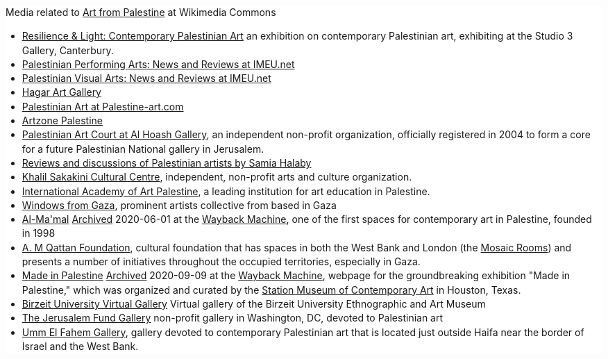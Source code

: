 Media related to [Art from Palestine](https://commons.wikimedia.org/wiki/Category:Art_from_Palestine "commons:Category:Art from Palestine") at Wikimedia Commons

- [Resilience & Light: Contemporary Palestinian Art](http://blogs.kent.ac.uk/studio3gallery/2013/04/19/resilience-light-catalogue/) an exhibition on contemporary Palestinian art, exhibiting at the Studio 3 Gallery, Canterbury.
- [Palestinian Performing Arts: News and Reviews at IMEU.net](https://web.archive.org/web/20140611015623/http://imeu.net/news/performing-arts.shtml)
- [Palestinian Visual Arts: News and Reviews at IMEU.net](https://web.archive.org/web/20080724034343/http://imeu.net/news/visual-arts.shtml)
- [Hagar Art Gallery](http://www.hagar-gallery.com/)
- [Palestinian Art at Palestine-art.com](http://www.palestine-art.com/)
- [Artzone Palestine](https://www.artzonepalestine.net/)
- [Palestinian Art Court at Al Hoash Gallery](https://web.archive.org/web/20170202051755/http://www.alhoashgallery.org/), an independent non-profit organization, officially registered in 2004 to form a core for a future Palestinian National gallery in Jerusalem.
- [Reviews and discussions of Palestinian artists by Samia Halaby](http://art.net/~samia/pal/samsub.html)
- [Khalil Sakakini Cultural Centre](https://web.archive.org/web/20050813024438/http://www.sakakini.org/), independent, non-profit arts and culture organization.
- [International Academy of Art Palestine](https://web.archive.org/web/20120721010220/http://www.artacademy.ps/), a leading institution for art education in Palestine.
- [Windows from Gaza](https://www.artwfg.ps/), prominent artists collective from based in Gaza
- [Al-Ma'mal](http://www.almamalfoundation.org/) [Archived](https://web.archive.org/web/20200601072426/https://www.almamalfoundation.org/) 2020-06-01 at the [Wayback Machine](https://en.m.wikipedia.org/wiki/Wayback_Machine "Wayback Machine"), one of the first spaces for contemporary art in Palestine, founded in 1998
- [A. M Qattan Foundation](https://en.m.wikipedia.org/wiki/A._M_Qattan_Foundation "A. M Qattan Foundation"), cultural foundation that has spaces in both the West Bank and London (the [Mosaic Rooms](http://www.mosaicrooms.org/)) and presents a number of initiatives throughout the occupied territories, especially in Gaza.
- [Made in Palestine](http://www.stationmuseum.com/Made_In_Palestine/Made_In_Palestine.htm) [Archived](https://web.archive.org/web/20200909213338/http://www.stationmuseum.com/Made_In_Palestine/Made_In_Palestine.htm) 2020-09-09 at the [Wayback Machine](https://en.m.wikipedia.org/wiki/Wayback_Machine "Wayback Machine"), webpage for the groundbreaking exhibition "Made in Palestine," which was organized and curated by the [Station Museum of Contemporary Art](https://en.m.wikipedia.org/wiki/Station_Museum_of_Contemporary_Art "Station Museum of Contemporary Art") in Houston, Texas.
- [Birzeit University Virtual Gallery](https://web.archive.org/web/20120707035017/http://virtualgallery.birzeit.edu/) Virtual gallery of the Birzeit University Ethnographic and Art Museum
- [The Jerusalem Fund Gallery](https://web.archive.org/web/20151013204056/http://www.thejerusalemfund.org/ht/d/sp/i/225/pid/225) non-profit gallery in Washington, DC, devoted to Palestinian art
- [Umm El Fahem Gallery](http://umelfahemgallery.org/), gallery devoted to contemporary Palestinian art that is located just outside Haifa near the border of Israel and the West Bank.

[^1]: Tal Ben Zvi (2006). ["Hagar: Contemporary Palestinian Art"](http://www.hagar-gallery.com/Catalogues/docs/PArt_eng_final.pdf) (PDF). Hagar Association.

[^2]: [Gannit Ankori](https://en.m.wikipedia.org/wiki/Gannit_Ankori "Gannit Ankori") (1996). [Palestinian Art](https://books.google.com/books?id=SoagAAAACAAJ&q=%22palestinian+art%22). Reaktion Books. [ISBN](https://en.m.wikipedia.org/wiki/ISBN_\(identifier\) "ISBN (identifier)") [1-86189-259-4](https://en.m.wikipedia.org/wiki/Special:BookSources/1-86189-259-4 "Special:BookSources/1-86189-259-4").

[^3]: Boullata, Kamal Palestinian Art: From 1850 to Present Saqi Press, London, 2009. pg. 31

[^4]: Boullata, Kamal Palestinian Art: From 1850 to Present Saqi Press, London, 2009. pg. 32

[^5]: Boullata, Kamal Palestinian Art: From 1850 to Present Saqi Press, London, 2009. pg. 33

[^6]: ["Finding creativity under siege: Gazan artist isolates herself"](http://english.alarabiya.net/en/life-style/art-and-culture/2015/01/24/Finding-creativity-under-siege-Gazan-artist-isolates-herself-for-over-a-year-.html). 24 January 2015. Retrieved 25 June 2018.

[^7]: ["A Gaza Artist Creates 100 Square Feet of Beauty, and She's Not Budging"](https://www.nytimes.com/2015/02/28/world/middleeast/finding-gaza-unbearable-artist-creates-her-own-world-in-one-room.html). *The New York Times*. 27 February 2015. [ISSN](https://en.m.wikipedia.org/wiki/ISSN_\(identifier\) "ISSN (identifier)") [0362-4331](https://search.worldcat.org/issn/0362-4331). Retrieved 2 May 2018.

[^8]: Farhat, Maymanah. ["On 'Liberation Art' and Revolutionary Aesthetics: An Interview with Samia Halaby"](http://www.jadaliyya.com/pages/index/6084/on-liberation-art-and-revolutionary-aesthetics_an-)

[^9]: Boullata, Kamal Palestinian Art: From 1850 to Present Saqi Press, London, 2009. pg. 184-186

[^10]: Boullata, Kamal Palestinian Art: From 1850 to Present Saqi Press, London, 2009. pg. 186

[^11]: Boullata, Kamal (2001). ["'Asim Abu Shaqra: The Artist's Eye and the Cactus Tree"](https://www.jstor.org/stable/10.1525/jps.2001.30.4.68). *Journal of Palestine Studies*. **30** (4): 66– 82. [doi](https://en.m.wikipedia.org/wiki/Doi_\(identifier\) "Doi (identifier)"):[10.1525/jps.2001.30.4.68](https://doi.org/10.1525%2Fjps.2001.30.4.68). [JSTOR](https://en.m.wikipedia.org/wiki/JSTOR_\(identifier\) "JSTOR (identifier)") [10.1525/jps.2001.30.4.68](https://www.jstor.org/stable/10.1525/jps.2001.30.4.68).


[^12]: Zeidan, Kamal (2021). ["Symbols in Traditional and Contemporary Palestinian Art"](https://dafbeirut.org/contentFiles/file/2020/02/Symbols%20in%20Palestinian%20Art%20.pdf) (PDF). *The dalloul art foundation*. Retrieved 20 March 2024.
[^13]: Hasan, Dana; Bleibleh, Sahera (2023). ["The everyday art of resistance: Interpreting "resistancescapes" against urban violence in Palestine"](https://doi.org/10.1016/j.polgeo.2023.102833). *Elsevier*. **101**: 6. [doi](https://en.m.wikipedia.org/wiki/Doi_\(identifier\) "Doi (identifier)"):[10.1016/j.polgeo.2023.102833](https://doi.org/10.1016%2Fj.polgeo.2023.102833).
[^14]: Abufarha, Nasser (3 June 2008). ["Land of Symbols: Cactus, Poppies, Orange and Olive Trees in Palestine"](https://www.tandfonline.com/doi/full/10.1080/10702890802073274). *Identities*. **15** (3: Middle Eastern Belongings): 343– 368. [doi](https://en.m.wikipedia.org/wiki/Doi_\(identifier\) "Doi (identifier)"):[10.1080/10702890802073274](https://doi.org/10.1080%2F10702890802073274).
[^15]: [Visual arts](http://imeu.net/news/article00254.shtml) [Archived](https://web.archive.org/web/20121214225723/http://imeu.net/news/article00254.shtml) 2012-12-14 at the [Wayback Machine](https://en.m.wikipedia.org/wiki/Wayback_Machine "Wayback Machine") IMEU, JAN 14, 2006
[^16]: ["Pioneer Artists"](https://web.archive.org/web/20100609211720/http://virtualgallery.birzeit.edu/tour/cv?mart_id=71627). *virtualgallery.birzeit.edu*. Archived from [the original](http://virtualgallery.birzeit.edu/tour/cv?mart_id=71627) on 9 June 2010. Retrieved 7 December 2012.
[^17]: Boullata, Kamal Palestinian Art: From 1850 to Present Saqi Press, London, 2009. pgs. 124 - 159
[^18]: ["Behold Palestine | History Today"](https://www.historytoday.com/miscellanies/behold-palestine). *www.historytoday.com*. Retrieved 19 February 2020.
[^19]: Farhat, Maymanah (25 April 2007). ["The Unearthing of Secrets: Palestinian Art, 6+ and a Series of Transgressions"](http://electronicintifada.net/content/unearthing-secrets-palestinian-art-6-and-series-transgressions/6879). The Electronic Intifada. Retrieved 13 April 2013.
[^20]: Abusidu, Eman (16 July 2021). ["'I want to make beauty from this ugliness', says Gaza's first calligraffiti artist"](https://www.middleeastmonitor.com/20210716-i-want-to-make-beauty-from-this-ugliness-says-gazas-first-calligraffiti-artist/). *Middle East Monitor*. Retrieved 4 June 2025.
[^21]: Toenjes, Ashley (2015). ["This Wall Speaks: Graffiti and Transnational Networks in Palestine"](https://www.palestine-studies.org/en/node/190765#:~:text=Without%20access%20to%20a%20national,disobedience%2C%20sometimes%20asserting%20the%20dominance). *Jerusalem Quarterly* (61).
[^22]: Kathy, Zarur. ["Palestinian Art and Possibility: Made in Palestine, an Examination"](http://www.nobleworld.biz/images/Zarur.pdf) (PDF).
[^23]: Halaby, Samia (2001). *Liberation art of Palestine: Palestinian painting and sculpture in the second half of the 20th century*. New York: H.T.T.B. Pub., S.A. Halaby.
[^24]: Maymanah, Farhat. ["The Unearthing of Secrets: Palestinian Art, 6+ and a Series of Transgressions"](http://electronicintifada.net/people/maymanah-farhat). The Electronic Intifada. Retrieved 13 April 2013.
[^25]: Priyadarshini, Arya; Sigroha, Suman (3 July 2020). ["Recovering the Palestinian History of Dispossession through Graphics in Leila Abdelrazaq's Baddawi"](https://revistas.ucm.es/index.php/EIKO/article/view/73329). *Eikón / Imago*. **9**: 395– 418. [doi](https://en.m.wikipedia.org/wiki/Doi_\(identifier\) "Doi (identifier)"):[10.5209/eiko.73329](https://doi.org/10.5209%2Feiko.73329). [ISSN](https://en.m.wikipedia.org/wiki/ISSN_\(identifier\) "ISSN (identifier)") [2254-8718](https://search.worldcat.org/issn/2254-8718).
[^26]: ["The Palestinian Museum"](https://web.archive.org/web/20160304001955/http://thepalestinianmuseum.org/index.php). Archived from the original on 4 March 2016. Retrieved 18 April 2013.
[^27]: ["Birweit University Museum"](https://web.archive.org/web/20130119023004/http://virtualgallery.birzeit.edu/museum_homepage). Archived from [the original](http://virtualgallery.birzeit.edu/museum_homepage) on 19 January 2013. Retrieved 18 April 2013.
[^28]: ["Al-Ma'mal Foundation for Contemporary Art"](https://web.archive.org/web/20130724112033/http://almamalfoundation.org/index.php). Archived from [the original](http://www.almamalfoundation.org/index.php) on 24 July 2013. Retrieved 18 April 2013.
[^29]: ["The Palestinian Association for Contemporary Arts (PACA)"](https://web.archive.org/web/20131127013821/http://pal-paca.org/english.html). Archived from [the original](http://www.pal-paca.org/english.html) on 27 November 2013. Retrieved 18 April 2013.
[^30]: ["Art Palestine International"](https://web.archive.org/web/20190423035121/http://www.artpalestine.org/support-us/). Archived from [the original](http://www.artpalestine.org/support-us/) on 23 April 2019. Retrieved 18 April 2013.
[^31]: ["International Art Academy Palestine"](https://web.archive.org/web/20130409033652/http://www.artacademy.ps/english/). Archived from [the original](http://www.artacademy.ps/english/) on 9 April 2013. Retrieved 18 April 2013.
[^32]: Tolan, Sandy (16 July 2011). ["Picasso comes to Palestine"](https://web.archive.org/web/20150109213327/http://www.aljazeera.com/profile/sandy-tolan.html). *Al Jazeera*. Archived from [the original](http://www.aljazeera.com/profile/sandy-tolan.html) on 9 January 2015. Retrieved 18 April 2013.
[^33]: ["The paintbrush is mightier than the M16"](https://www.economist.com/blogs/prospero/2011/06/picasso-ramallah). *The Economist*. 27 June 2011. Retrieved 18 April 2013.
[^34]: Susan, Cole. ["Picasso In Palestine: Art meets Politics"](https://web.archive.org/web/20130622105048/http://www.nowtoronto.com/movies/story.cfm?content=191264). *Now Toronto*. Archived from [the original](http://www.nowtoronto.com/movies/story.cfm?content=191264) on 22 June 2013. Retrieved 18 April 2013.
[^35]: Ben Zvi, Tal. ["Landscape Representations in Palestinian Art and Israeli Art Discourse: The Case of Asim Abu Shaqra"](https://web.archive.org/web/20140219010140/http://www.levantine-journal.org/Landscape+Representations+in+Palestinian+Art+and+Israeli+Art+Discourse+The+Case+of+Asim+Abu+Shaqra_h_hd_77_14.aspx). *[Journal of Levantine Studies](https://en.m.wikipedia.org/wiki/Journal_of_Levantine_Studies "Journal of Levantine Studies")*. Archived from [the original](http://www.levantine-journal.org/Landscape+Representations+in+Palestinian+Art+and+Israeli+Art+Discourse+The+Case+of+Asim+Abu+Shaqra_h_hd_77_14.aspx) on 19 February 2014. Retrieved 2 March 2014.
[^36]: Halperin, Neta (23 March 2012). ["The Palestinian art scene is flourishing"](http://www.mouse.co.il/CM.articles_item,416,209,67122,.aspx). *City Mouse Magazine (Tel Aviv)*. Retrieved 18 April 2013.
[^37]: ["Description of Raafat Hattab's work"](https://web.archive.org/web/20220114043503/http://men-in-the-sun.com/EN/raafat-hattab). The Men in the Sun. Archived from [the original](http://www.men-in-the-sun.com/EN/raafat-hattab) on 14 January 2022. Retrieved 18 April 2013.
[^38]: Ben Zvi, Tal. ["Landscape Representations in Palestinian Art and Israeli Art Discourse: The Case of Asim Abu Shaqra"](https://web.archive.org/web/20140219010140/http://www.levantine-journal.org/Landscape+Representations+in+Palestinian+Art+and+Israeli+Art+Discourse+The+Case+of+Asim+Abu+Shaqra_h_hd_77_14.aspx). *Journal of Levantine Studies*. **3** (2): 115. Archived from [the original](http://www.levantine-journal.org/Landscape+Representations+in+Palestinian+Art+and+Israeli+Art+Discourse+The+Case+of+Asim+Abu+Shaqra_h_hd_77_14.aspx) on 19 February 2014. Retrieved 2 March 2014.
[^39]: Ben Zvi, Tal. ["Landscape Representations in Palestinian Art and Israeli Art Discourse: The Case of Asim Abu Shaqra"](https://web.archive.org/web/20140219010140/http://www.levantine-journal.org/Landscape+Representations+in+Palestinian+Art+and+Israeli+Art+Discourse+The+Case+of+Asim+Abu+Shaqra_h_hd_77_14.aspx). *Journal of Levantine Studies*. **3** (2): 118. Archived from [the original](http://www.levantine-journal.org/Landscape+Representations+in+Palestinian+Art+and+Israeli+Art+Discourse+The+Case+of+Asim+Abu+Shaqra_h_hd_77_14.aspx) on 19 February 2014. Retrieved 2 March 2014.
[^40]: Yahav, Galia (5 December 2012). ["Two Palestinians Make Guest Appearance on Tel Aviv's Art Scene"](https://www.haaretz.com/israel-news/culture/.premium-palestinian-artists-make-themselves-accessible-in-tel-aviv-1.5268432). *Haaretz*.
[^41]: Feldinger, Lauren Gelfond (7 October 2008). ["First show of Arab contemporary art in Israeli museum"](https://archive.today/20130630101000/http://www.theartnewspaper.com/articles/First-show-of-Arab-contemporary-art--in-Israeli-musem/16262). *The Art Newspaper*. Archived from [the original](http://www.theartnewspaper.com/articles/First-show-of-Arab-contemporary-art--in-Israeli-musem/16262) on 30 June 2013. Retrieved 15 April 2013.
[^42]: Lando, Michal (19 September 2008). ["Between Two Cultures: In Jerusalem, a Breakthrough Show of Works by Arab-Israelis"](http://forward.com/articles/14176/between-two-cultures-/). *The Jewish Forward*. Retrieved 15 April 2013.
[^43]: ["Exhibition in Herzliya Museum"](http://www.men-in-the-sun.com/). Retrieved 15 April 2013.
[^44]: Walder, Orit Hasson (11 September 2009). ["Palestinian art show in Herzliya Museum"](http://www.ynetnews.com/articles/0,7340,L-3744709,00.html). *ynet*. Retrieved 15 April 2013.
[^45]: ["Exhibition Tel Aviv Museum"](https://web.archive.org/web/20121017202630/http://www.tamuseum.com/about-the-exhibition/walid-abu-shakra-mintarat-albatten). Tel Aviv Museum of Art. Archived from [the original](http://www.tamuseum.com/about-the-exhibition/walid-abu-shakra-mintarat-albatten) on 17 October 2012. Retrieved 15 April 2013.
[^46]: ["Account Suspended"](https://web.archive.org/web/20200722215050/http://umelfahemgallery.org/cgi-sys/suspendedpage.cgi?page_id=25317). *umelfahemgallery.org*. Archived from [the original](http://umelfahemgallery.org/cgi-sys/suspendedpage.cgi?page_id=25317) on 22 July 2020. Retrieved 9 June 2019.
[^47]: Azoulay, Ellie Armon (13 January 2012). ["Distant Landscapes"](https://www.haaretz.com/weekend/magazine/distant-landscapes-1.407118). *Haaretz*. Retrieved 15 April 2013.
[^48]: ["Account Suspended"](https://web.archive.org/web/20200723215434/http://umelfahemgallery.org/cgi-sys/suspendedpage.cgi?page_id=25661). *umelfahemgallery.org*. Archived from [the original](http://umelfahemgallery.org/cgi-sys/suspendedpage.cgi?page_id=25661) on 23 July 2020. Retrieved 9 June 2019.
[^49]: Sherwood, Harriet (10 March 2011). ["Israel to get first museum of Arab art and culture"](https://www.theguardian.com/world/view-from-jerusalem-with-harriet-sherwood/2011/mar/10/new-museum-umm-al-fahm). *The Guardian*. Retrieved 17 April 2013.
[^50]: . Middle East Center for the Arts. Archived from on 5 July 2013. Retrieved 17 April 2013.
[^51]: ["website Friends of Umm el-Fahem"](https://web.archive.org/web/20150213122019/http://friendsofummelfahem.com/about/archive.php). Friends of Umm el-Fahem. Archived from [the original](http://www.friendsofummelfahem.com/about/archive.php) on 13 February 2015. Retrieved 17 April 2013.
[^52]: Shany Littman. ["When Is an Arab Museum Not an Arab Museum?"](https://www.haaretz.com/israel-news/culture/.premium-1.662641). *Haaretz*. Retrieved 22 August 2016.
[^53]: Patience, Martin (10 March 2006). ["Israeli Arab gallery breaks taboos"](http://news.bbc.co.uk/2/hi/middle_east/4790428.stm). *BBC News website*. Retrieved 17 April 2013.
[^54]: ["Account Suspended"](https://web.archive.org/web/20200723015033/http://umelfahemgallery.org/cgi-sys/suspendedpage.cgi?page_id=25323). *umelfahemgallery.org*. Archived from [the original](http://umelfahemgallery.org/cgi-sys/suspendedpage.cgi?page_id=25323) on 23 July 2020. Retrieved 9 June 2019.
[^55]: David, Ariel (22 March 2011). ["Dialogue by Way of Art in Israel"](https://www.nytimes.com/2011/03/23/arts/23iht-rartisrael23.html?pagewanted=1&tntemail1=y&emc=tnt&_r=0). *The New York Times*. Retrieved 17 April 2013.
[^56]: Bogen, Amir (11 July 2010). ["Palestinian gallery opens in Jaffa port"](http://www.ynetnews.com/articles/0,7340,L-3979577,00.html). *ynet news*. Retrieved 17 April 2013.
[^57]: ["website Jaffa Art Salon"](https://web.archive.org/web/20140317182335/http://www.jaffaartsalon.com/gallery-info.html). Jaffa Art Salon. Archived from the original on 17 March 2014. Retrieved 17 April 2013.
[^58]: Kerschen, Tex; Station Museum (Houston, Tex.), eds. (2004). *Made in Palestine: Station Museum, Houston, Texas, May-October, 2003*. Houston, Tex: Ineri Pub. [ISBN](https://en.m.wikipedia.org/wiki/ISBN_\(identifier\) "ISBN (identifier)") [978-0-9659458-1-3](https://en.m.wikipedia.org/wiki/Special:BookSources/978-0-9659458-1-3 "Special:BookSources/978-0-9659458-1-3").
[^59]: ["Occupied Space 2008 - Art for Palestine"](https://www.newexhibitions.com/e/47650). *www.newexhibitions.com*. Retrieved 20 May 2024.
[^60]: ["Baltic Archive"](https://archive.baltic.art/#/exhibition/jumana-emil-abboud-ex220). *archive.baltic.art*. Retrieved 20 May 2024.
[^61]: Manshi, Tariq (24 February 2024). ["From Palestine With Art: An exhibition at the P21 Gallery"](https://unibathtime.co.uk/2024/02/24/from-palestine-with-art-an-exhibition-at-the-p21-gallery/). *Bath Time Magazine*. Retrieved 20 May 2024.
[^62]: ["ArtZone Palestine"](https://www.artzonepalestine.net/). *ArtZone Palestine*. Retrieved 28 December 2024.
[^63]: Jonathan Curiel (3 April 2005). ["Unknown face of Palestinian art"](http://www.sfgate.com/cgi-bin/article.cgi?file=/chronicle/archive/2005/04/03/ING74C1ATK1.DTL). San Francisco Chronicler.
[^64]: ["About Alhoash"](https://web.archive.org/web/20080703223719/http://www.alhoashgallery.org/aboutus.shtml). Archived from [the original](http://www.alhoashgallery.org/aboutus.shtml) on 3 July 2008.
[^65]: Donald Macintyre (13 March 2007). ["Art from Gaza and the West Bank: Gallery of a troubled nation - The Palestinian answer to Charles Saatchi pursues the elusive dream of a permanent home for his unique but unheralded collection"](https://www.independent.co.uk/news/world/middle-east/art-from-gaza-and-the-west-bank-gallery-of-a-troubled-nation-439981.html). *[The Independent](https://en.m.wikipedia.org/wiki/The_Independent "The Independent")*.
[^66]: ["Our Story"](https://daratalfunun.org/).
[^67]: ["Guide to the Hisham Khatib Collection of photographic prints"](https://findingaids.library.nyu.edu/akkasah/ad_mc_030/).
[^68]: *Jerusalem, Palestine & Jordan: In the Archives of Hisham Khatib*. [ASIN](https://en.m.wikipedia.org/wiki/Amazon_Standard_Identification_Number "Amazon Standard Identification Number") [1908531096](https://www.amazon.co.uk/dp/1908531096).
[^69]: [Hisham Khatib](https://en.m.wikipedia.org/wiki/Hisham_Khatib "Hisham Khatib")
[^70]: [Sabella, Steve](https://en.m.wikipedia.org/wiki/Steve_Sabella "Steve Sabella"). ["RECONSIDERING THE VALUE OF PALESTINIAN ART &ITS JOURNEY INTO THE ART MARKET"](https://web.archive.org/web/20110523172257/http://stevesabella.com/reconsidering-the-value-of-Palestinian-art.pdf) (PDF). *Contemporary Practices Art Journal*. VII & VIII: 80– 100. Archived from [the original](http://stevesabella.com/reconsidering-the-value-of-Palestinian-art.pdf) (PDF) on 23 May 2011.
[^71]: David, Ariel (22 March 2011). ["Dialogue by Way of Art in Israel"](https://www.nytimes.com/2011/03/23/arts/23iht-rartisrael23.html). *The New York Times*. Retrieved 17 April 2013.
[^72]: ["Taysir Batniji"](http://www.taysirbatniji.com/). Retrieved 20 April 2023.
[^73]: ["A Refugee's Rendering"](https://www.haaretz.com/israel-news/culture/1.4995072). *Haaretz*. 6 November 2007.
[^74]: ["nabilanani Resources and Information"](https://web.archive.org/web/20230519083254/http://ww3.nabilanani.net/). *ww3.nabilanani.net*. Archived from [the original](http://ww3.nabilanani.net/) on 19 May 2023.
[^75]: ["Hani Zurob"](http://www.hanizurob.com/). *www.hanizurob.com*.
[^76]: ["Info.com - Search the Web"](https://web.archive.org/web/20140811044201/http://www.amershomali.info.com/). Archived from [the original](http://www.amershomali.info.com/) on 11 August 2014. Retrieved 26 July 2014.
[^77]: ["The Palestine Poster Project Archives"](http://www.palestineposterproject.org/). *The Palestine Poster Project Archives*.
[^78]: ["The Unearthing of Secrets"](http://electronicintifada.net/content/unearthing-secrets-palestinian-art-6-and-series-transgressions/6879) Retrieved 6.30.2012
[^79]: ["On 'Liberation Art' and Revolutionary Aesthetics: An Interview with Samia Halaby"](http://www.jadaliyya.com/pages/index/6084/on-liberation-art-and-revolutionary-aesthetics_an-) Retrieved 6.30.2012
[^80]: ["Gaza's Artists Under Fire"](http://electronicintifada.net/content/gazas-artists-under-fire/7996) Retrieved 6.30.2012
[^81]: ["L'Art contemporain palestinien hors les murs - le cas de Londres"](http://orientxxi.info/lu-vu-entendu/l-art-contemporain-palestinien,0452). 13 December 2013.